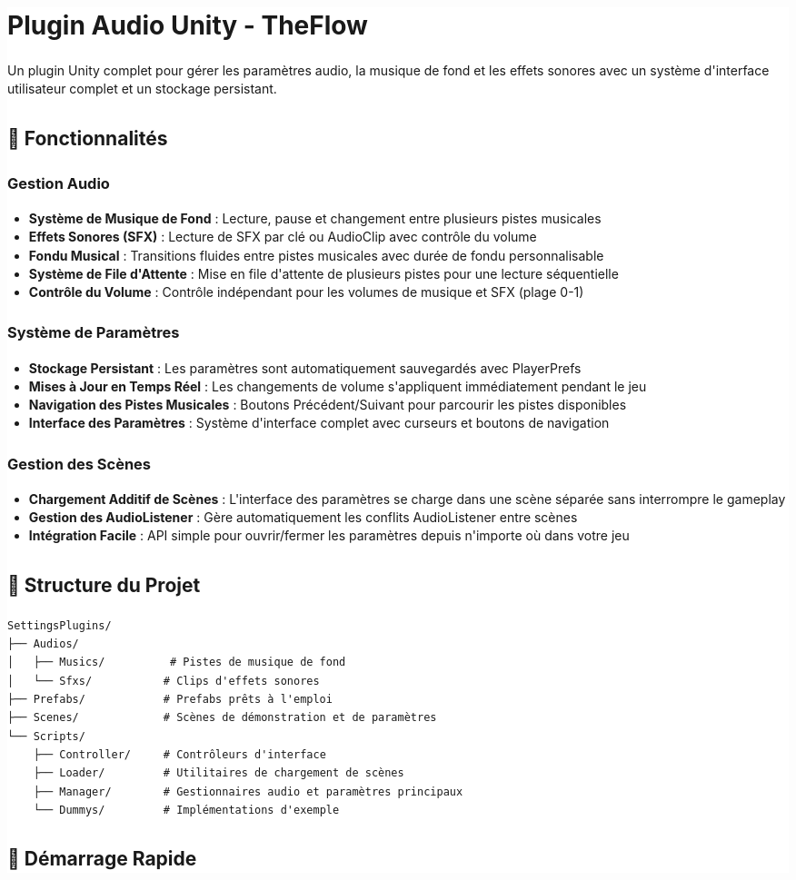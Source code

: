 #  Plugin Audio Unity - TheFlow

Un plugin Unity complet pour gérer les paramètres audio, la musique de fond et les effets sonores avec un système d'interface utilisateur complet et un stockage persistant.

## 🎵 Fonctionnalités

### Gestion Audio
- **Système de Musique de Fond** : Lecture, pause et changement entre plusieurs pistes musicales
- **Effets Sonores (SFX)** : Lecture de SFX par clé ou AudioClip avec contrôle du volume
- **Fondu Musical** : Transitions fluides entre pistes musicales avec durée de fondu personnalisable
- **Système de File d'Attente** : Mise en file d'attente de plusieurs pistes pour une lecture séquentielle
- **Contrôle du Volume** : Contrôle indépendant pour les volumes de musique et SFX (plage 0-1)

### Système de Paramètres
- **Stockage Persistant** : Les paramètres sont automatiquement sauvegardés avec PlayerPrefs
- **Mises à Jour en Temps Réel** : Les changements de volume s'appliquent immédiatement pendant le jeu
- **Navigation des Pistes Musicales** : Boutons Précédent/Suivant pour parcourir les pistes disponibles
- **Interface des Paramètres** : Système d'interface complet avec curseurs et boutons de navigation

### Gestion des Scènes
- **Chargement Additif de Scènes** : L'interface des paramètres se charge dans une scène séparée sans interrompre le gameplay
- **Gestion des AudioListener** : Gère automatiquement les conflits AudioListener entre scènes
- **Intégration Facile** : API simple pour ouvrir/fermer les paramètres depuis n'importe où dans votre jeu

## 📁 Structure du Projet

```
SettingsPlugins/
├── Audios/
│   ├── Musics/          # Pistes de musique de fond
│   └── Sfxs/           # Clips d'effets sonores
├── Prefabs/            # Prefabs prêts à l'emploi
├── Scenes/             # Scènes de démonstration et de paramètres
└── Scripts/
    ├── Controller/     # Contrôleurs d'interface
    ├── Loader/         # Utilitaires de chargement de scènes
    ├── Manager/        # Gestionnaires audio et paramètres principaux
    └── Dummys/         # Implémentations d'exemple
```

## 🚀 Démarrage Rapide
